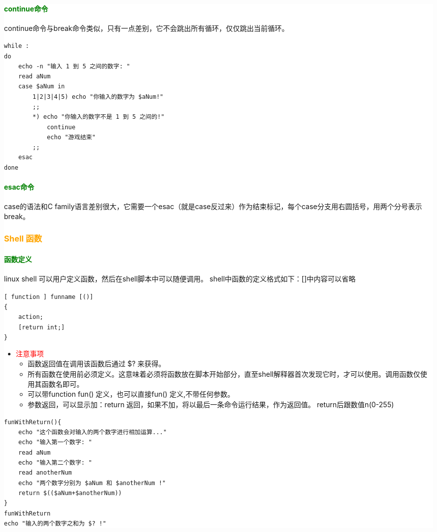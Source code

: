 ```
```

#### <font color=green> continue命令</font>

continue命令与break命令类似，只有一点差别，它不会跳出所有循环，仅仅跳出当前循环。
```shell
while :
do
    echo -n "输入 1 到 5 之间的数字: "
    read aNum
    case $aNum in
        1|2|3|4|5) echo "你输入的数字为 $aNum!"
        ;;
        *) echo "你输入的数字不是 1 到 5 之间的!"
            continue
            echo "游戏结束"
        ;;
    esac
done
```

#### <font color=green> esac命令</font>

case的语法和C family语言差别很大，它需要一个esac（就是case反过来）作为结束标记，每个case分支用右圆括号，用两个分号表示break。

### <font color=orange>Shell 函数</font>

#### <font color=green> 函数定义</font>

linux shell 可以用户定义函数，然后在shell脚本中可以随便调用。
shell中函数的定义格式如下：[]中内容可以省略
```
[ function ] funname [()]
{
    action;
    [return int;]
}
```
* <font color=red>注意事项</font>
	* 函数返回值在调用该函数后通过 $? 来获得。
	* 所有函数在使用前必须定义。这意味着必须将函数放在脚本开始部分，直至shell解释器首次发现它时，才可以使用。调用函数仅使用其函数名即可。
	* 可以带function fun() 定义，也可以直接fun() 定义,不带任何参数。
	* 参数返回，可以显示加：return 返回，如果不加，将以最后一条命令运行结果，作为返回值。 return后跟数值n(0-255)


```
funWithReturn(){
    echo "这个函数会对输入的两个数字进行相加运算..."
    echo "输入第一个数字: "
    read aNum
    echo "输入第二个数字: "
    read anotherNum
    echo "两个数字分别为 $aNum 和 $anotherNum !"
    return $(($aNum+$anotherNum))
}
funWithReturn
echo "输入的两个数字之和为 $? !"
```
